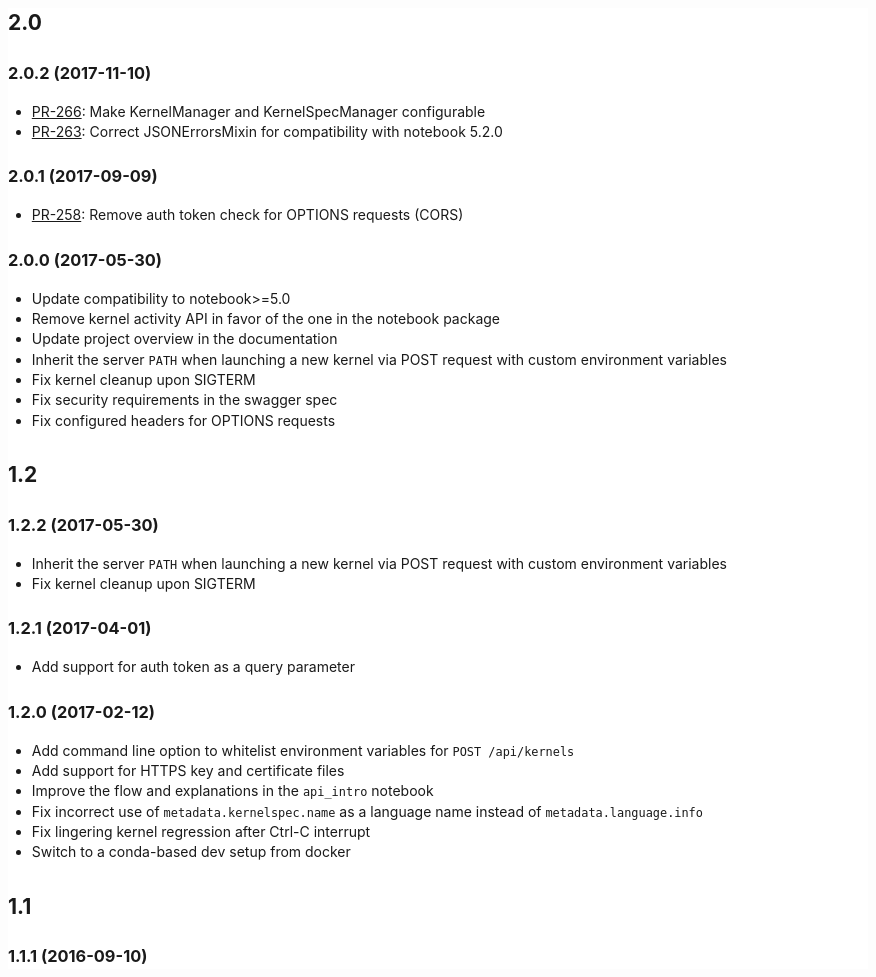 ## 2.0

### 2.0.2 (2017-11-10)

* [PR-266](https://github.com/jupyter/kernel_gateway/pull/266): Make KernelManager and KernelSpecManager configurable
* [PR-263](https://github.com/jupyter/kernel_gateway/pull/263): Correct JSONErrorsMixin for compatibility with notebook 5.2.0

### 2.0.1 (2017-09-09)

* [PR-258](https://github.com/jupyter/kernel_gateway/pull/258): Remove auth token check for OPTIONS requests (CORS)

### 2.0.0 (2017-05-30)

* Update compatibility to notebook>=5.0
* Remove kernel activity API in favor of the one in the notebook package
* Update project overview in the documentation
* Inherit the server `PATH` when launching a new kernel via POST request
  with custom environment variables
* Fix kernel cleanup upon SIGTERM
* Fix security requirements in the swagger spec
* Fix configured headers for OPTIONS requests

## 1.2

### 1.2.2 (2017-05-30)

* Inherit the server `PATH` when launching a new kernel via POST request
  with custom environment variables
* Fix kernel cleanup upon SIGTERM

### 1.2.1 (2017-04-01)

* Add support for auth token as a query parameter

### 1.2.0 (2017-02-12)

* Add command line option to whitelist environment variables for `POST /api/kernels`
* Add support for HTTPS key and certificate files
* Improve the flow and explanations in the `api_intro` notebook
* Fix incorrect use of `metadata.kernelspec.name` as a language name instead of
  `metadata.language.info`
* Fix lingering kernel regression after Ctrl-C interrupt
* Switch to a conda-based dev setup from docker

## 1.1

### 1.1.1 (2016-09-10)
